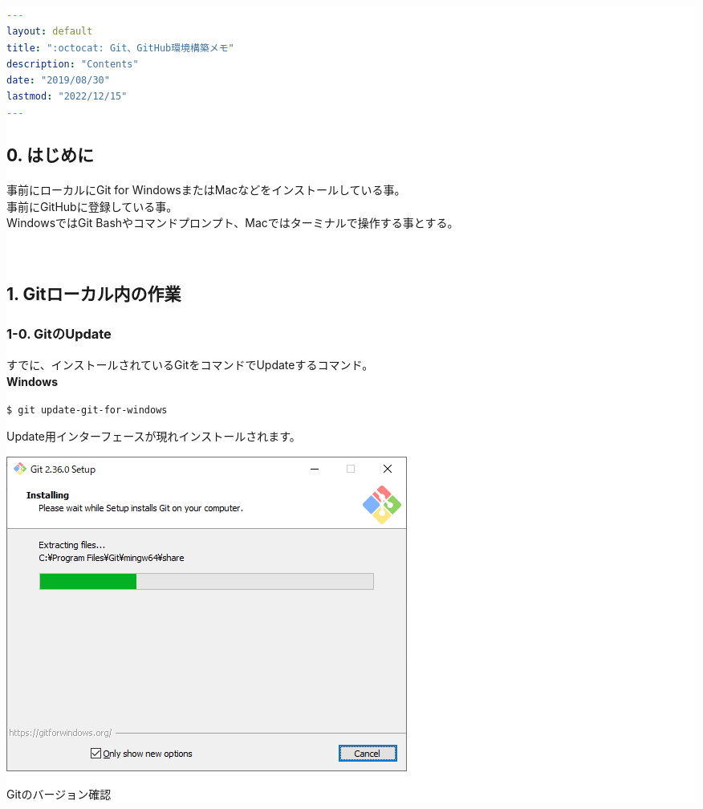 ```yaml
---
layout: default
title: ":octocat: Git、GitHub環境構築メモ"
description: "Contents"
date: "2019/08/30"
lastmod: "2022/12/15"
---
```


## 0. はじめに

事前にローカルにGit for WindowsまたはMacなどをインストールしている事。  
事前にGitHubに登録している事。  
WindowsではGit Bashやコマンドプロンプト、Macではターミナルで操作する事とする。  

<br />

## 1. Gitローカル内の作業  

### 1-0. GitのUpdate  
すでに、インストールされているGitをコマンドでUpdateするコマンド。  
**Windows**  

    $ git update-git-for-windows

Update用インターフェースが現れインストールされます。  

![GitUpdate](gitupdate.png)

Gitのバージョン確認  
